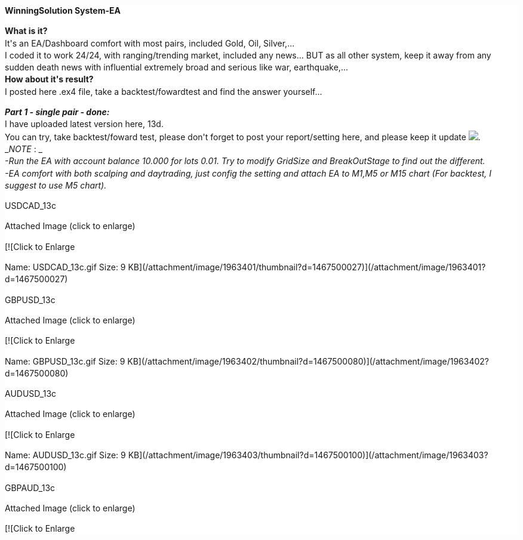 **WinningSolution System-EA**

  
  
**What is it?**  
It's an EA/Dashboard comfort with most pairs, included Gold, Oil, Silver,...  
I coded it to work 24/24, with ranging/trending market, included any news... BUT as all other system, keep it away from any sudden death news with influential extremely broad and serious like war, earthquake,...  
**How about it's result?**  
I posted here .ex4 file, take a backtest/fowardtest and find the answer yourself...  
  
_**Part 1 - single pair - done:**_  
I have uploaded latest version here, 13d.  
You can try, take backtest/foward test, please don't forget to post your report/setting here, and please keep it update ![](https://resources.faireconomy.media/images/emojis/64/1f609.png?v=15.1).  
__NOTE_ : _  
_-Run the EA with account balance 10.000 for lots 0.01. Try to modify GridSize and BreakOutStage to find out the different._  
_-EA comfort with both scalping and daytrading, just config the setting and attach EA to M1,M5 or M15 chart (For backtest, I suggest to use M5 chart)._  
  
  
USDCAD_13c  

Attached Image (click to enlarge)

[![Click to Enlarge

Name: USDCAD_13c.gif
Size: 9 KB](/attachment/image/1963401/thumbnail?d=1467500027)](/attachment/image/1963401?d=1467500027)   

  
GBPUSD_13c  

Attached Image (click to enlarge)

[![Click to Enlarge

Name: GBPUSD_13c.gif
Size: 9 KB](/attachment/image/1963402/thumbnail?d=1467500080)](/attachment/image/1963402?d=1467500080)   

  
AUDUSD_13c  

Attached Image (click to enlarge)

[![Click to Enlarge

Name: AUDUSD_13c.gif
Size: 9 KB](/attachment/image/1963403/thumbnail?d=1467500100)](/attachment/image/1963403?d=1467500100)   

  
GBPAUD_13c  

Attached Image (click to enlarge)

[![Click to Enlarge
